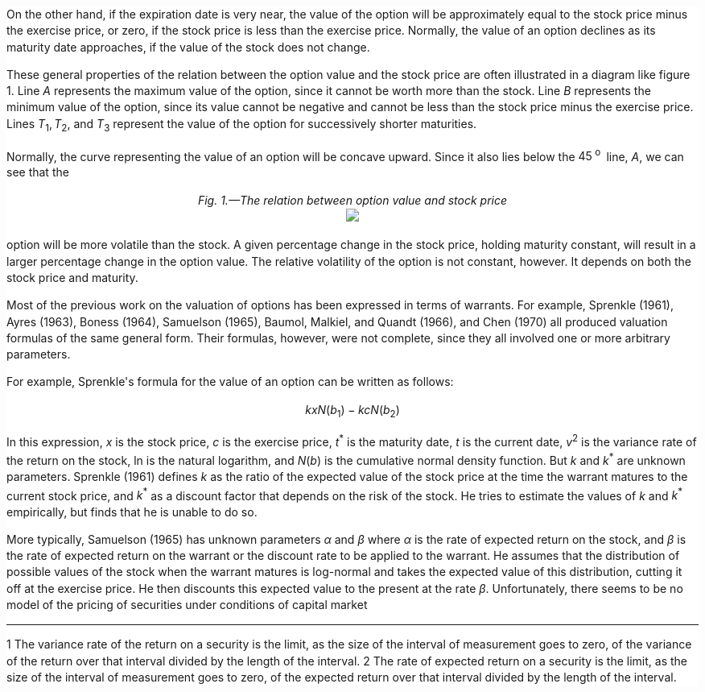 On the other hand, if the expiration date is very near, the value of the option will be approximately equal to the stock price minus the exercise price, or zero, if the stock price is less than the exercise price. Normally, the value of an option declines as its maturity date approaches, if the value of the stock does not change.

These general properties of the relation between the option value and the stock price are often illustrated in a diagram like figure 1. Line $A$ represents the maximum value of the option, since it cannot be worth more than the stock. Line $B$ represents the minimum value of the option, since its value cannot be negative and cannot be less than the stock price minus the exercise price. Lines $T_{1},T_{2},$ and $T_{3}$ represent the value of the option for successively shorter maturities.

Normally, the curve representing the value of an option will be concave upward. Since it also lies below the $45^{\mathrm{~o~}}$ line, $A$, we can see that the

<center><i>Fig. 1.—The relation between option value and stock price</i></center>

<div align="center">
  <img src="images/7c5f25bdb94aa312f7deea69eed371f0e0d5c7b281c23e756181fa81e925ddf3.jpg" style="max-width: 70%;" />
</div>



option will be more volatile than the stock. A given percentage change in the stock price, holding maturity constant, will result in a larger percentage change in the option value. The relative volatility of the option is not constant, however. It depends on both the stock price and maturity. 

Most of the previous work on the valuation of options has been expressed in terms of warrants. For example, Sprenkle (1961), Ayres (1963), Boness (1964), Samuelson (1965), Baumol, Malkiel, and Quandt (1966), and Chen (1970) all produced valuation formulas of the same general form. Their formulas, however, were not complete, since they all involved one or more arbitrary parameters. 

For example, Sprenkle's formula for the value of an option can be written as follows:

$$
kxN(b_1) - kcN(b_2)
$$

In this expression, $x$ is the stock price, $c$ is the exercise price, $t^{*}$ is the maturity date, $t$ is the current date, $v^{2}$ is the variance rate of the return on the stock, ln is the natural logarithm, and $N(b)$ is the cumulative normal density function. But $k$ and $k^{*}$ are unknown parameters. Sprenkle (1961) defines $k$ as the ratio of the expected value of the stock price at the time the warrant matures to the current stock price, and $k^{*}$ as a discount factor that depends on the risk of the stock. He tries to estimate the values of $k$ and $k^{*}$ empirically, but finds that he is unable to do so.

More typically, Samuelson (1965) has unknown parameters $\alpha$ and $\beta$ where $\alpha$ is the rate of expected return on the stock, and $\beta$ is the rate of expected return on the warrant or the discount rate to be applied to the warrant. He assumes that the distribution of possible values of the stock when the warrant matures is log-normal and takes the expected value of this distribution, cutting it off at the exercise price. He then discounts this expected value to the present at the rate $\beta$. Unfortunately, there seems to be no model of the pricing of securities under conditions of capital market

---

1 The variance rate of the return on a security is the limit, as the size of the interval of measurement goes to zero, of the variance of the return over that interval divided by the length of the interval. 2 The rate of expected return on a security is the limit, as the size of the interval of measurement goes to zero, of the expected return over that interval divided by the length of the interval.
